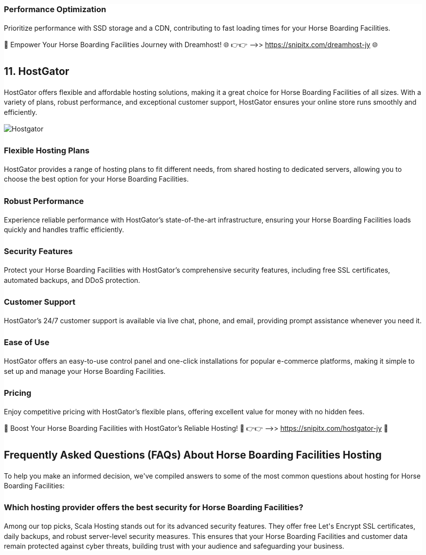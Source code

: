 ### Performance Optimization
Prioritize performance with SSD storage and a CDN, contributing to fast loading times for your Horse Boarding Facilities.

🚀 Empower Your Horse Boarding Facilities Journey with Dreamhost! 🌐
👉👉 -->> https://snipitx.com/dreamhost-jy 🌐

## 11. HostGator

HostGator offers flexible and affordable hosting solutions, making it a great choice for Horse Boarding Facilities of all sizes. With a variety of plans, robust performance, and exceptional customer support, HostGator ensures your online store runs smoothly and efficiently.

![Hostgator](https://i.imgur.com/SNC0dSu.jpeg "Hostgator Hosting")

### Flexible Hosting Plans
HostGator provides a range of hosting plans to fit different needs, from shared hosting to dedicated servers, allowing you to choose the best option for your Horse Boarding Facilities.

### Robust Performance
Experience reliable performance with HostGator’s state-of-the-art infrastructure, ensuring your Horse Boarding Facilities loads quickly and handles traffic efficiently.

### Security Features
Protect your Horse Boarding Facilities with HostGator’s comprehensive security features, including free SSL certificates, automated backups, and DDoS protection.

### Customer Support
HostGator’s 24/7 customer support is available via live chat, phone, and email, providing prompt assistance whenever you need it.

### Ease of Use
HostGator offers an easy-to-use control panel and one-click installations for popular e-commerce platforms, making it simple to set up and manage your Horse Boarding Facilities.

### Pricing
Enjoy competitive pricing with HostGator’s flexible plans, offering excellent value for money with no hidden fees.

🌟 Boost Your Horse Boarding Facilities with HostGator’s Reliable Hosting! 🚀
👉👉 -->> https://snipitx.com/hostgator-jy 🚀

## Frequently Asked Questions (FAQs) About Horse Boarding Facilities Hosting

To help you make an informed decision, we've compiled answers to some of the most common questions about hosting for Horse Boarding Facilities:

### Which hosting provider offers the best security for Horse Boarding Facilities? 
Among our top picks, Scala Hosting stands out for its advanced security features. They offer free Let's Encrypt SSL certificates, daily backups, and robust server-level security measures. This ensures that your Horse Boarding Facilities and customer data remain protected against cyber threats, building trust with your audience and safeguarding your business.

